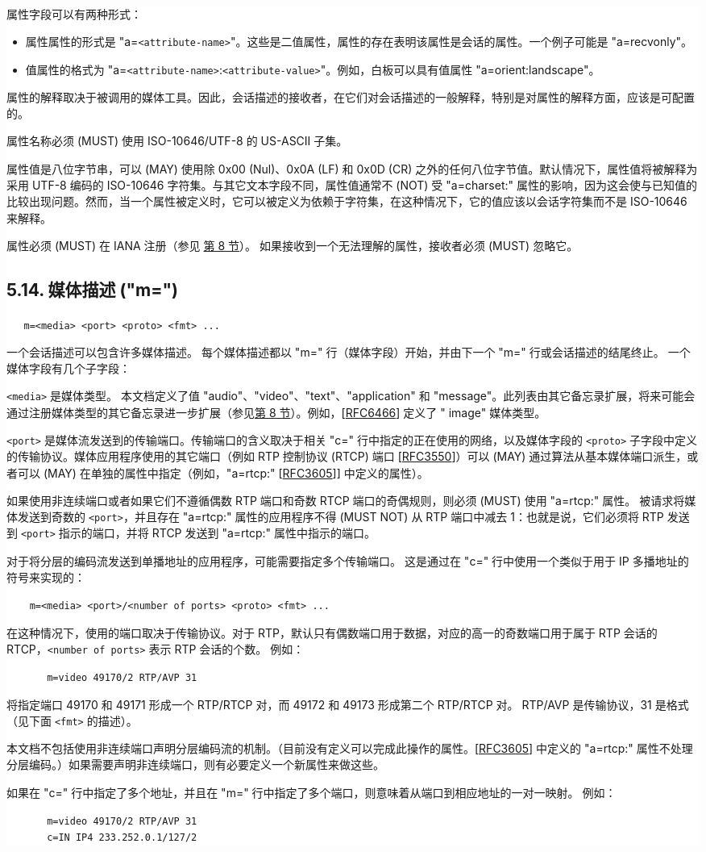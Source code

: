 属性字段可以有两种形式：

 * 属性属性的形式是 "a=`<attribute-name>`"。这些是二值属性，属性的存在表明该属性是会话的属性。一个例子可能是 "a=recvonly"。

 * 值属性的格式为 "a=`<attribute-name>`:`<attribute-value>`"。例如，白板可以具有值属性 "a=orient:landscape"。

属性的解释取决于被调用的媒体工具。因此，会话描述的接收者，在它们对会话描述的一般解释，特别是对属性的解释方面，应该是可配置的。

属性名称必须 (MUST) 使用 ISO-10646/UTF-8 的 US-ASCII 子集。

属性值是八位字节串，可以 (MAY) 使用除 0x00 (Nul)、0x0A (LF) 和 0x0D (CR) 之外的任何八位字节值。默认情况下，属性值将被解释为采用 UTF-8 编码的 ISO-10646 字符集。与其它文本字段不同，属性值通常不 (NOT) 受 "a=charset:" 属性的影响，因为这会使与已知值的比较出现问题。然而，当一个属性被定义时，它可以被定义为依赖于字符集，在这种情况下，它的值应该以会话字符集而不是 ISO-10646 来解释。

属性必须 (MUST) 在 IANA 注册（参见 [第 8 节](https://www.rfc-editor.org/rfc/rfc8866#iana)）。 如果接收到一个无法理解的属性，接收者必须 (MUST) 忽略它。

## 5.14. 媒体描述 ("m=")
```
   m=<media> <port> <proto> <fmt> ...
```

一个会话描述可以包含许多媒体描述。 每个媒体描述都以 "m=" 行（媒体字段）开始，并由下一个 "m=" 行或会话描述的结尾终止。 一个媒体字段有几个子字段：

`<media>` 是媒体类型。 本文档定义了值 "audio"、"video"、"text"、"application" 和 "message"。此列表由其它备忘录扩展，将来可能会通过注册媒体类型的其它备忘录进一步扩展（参见[第 8 节](https://www.rfc-editor.org/rfc/rfc8866#iana)）。例如，[[RFC6466](https://www.rfc-editor.org/rfc/rfc8866#RFC6466)] 定义了 " image" 媒体类型。

`<port>` 是媒体流发送到的传输端口。传输端口的含义取决于相关 "c=" 行中指定的正在使用的网络，以及媒体字段的 `<proto>` 子字段中定义的传输协议。媒体应用程序使用的其它端口（例如 RTP 控制协议 (RTCP) 端口 [[RFC3550](https://www.rfc-editor.org/rfc/rfc8866#RFC3550)]）可以 (MAY) 通过算法从基本媒体端口派生，或者可以 (MAY) 在单独的属性中指定（例如，"a=rtcp:" [[RFC3605](https://www.rfc-editor.org/rfc/rfc8866#RFC3605)]] 中定义的属性）。

如果使用非连续端口或者如果它们不遵循偶数 RTP 端口和奇数 RTCP 端口的奇偶规则，则必须 (MUST) 使用 "a=rtcp:" 属性。 被请求将媒体发送到奇数的 `<port>`，并且存在 "a=rtcp:" 属性的应用程序不得 (MUST NOT) 从 RTP 端口中减去 1：也就是说，它们必须将 RTP 发送到 `<port>` 指示的端口，并将 RTCP 发送到 "a=rtcp:" 属性中指示的端口。

对于将分层的编码流发送到单播地址的应用程序，可能需要指定多个传输端口。 这是通过在 "c=" 行中使用一个类似于用于 IP 多播地址的符号来实现的：
```
    m=<media> <port>/<number of ports> <proto> <fmt> ...
```

在这种情况下，使用的端口取决于传输协议。对于 RTP，默认只有偶数端口用于数据，对应的高一的奇数端口用于属于 RTP 会话的 RTCP，`<number of ports>` 表示 RTP 会话的个数。 例如：
```
       m=video 49170/2 RTP/AVP 31
```

将指定端口 49170 和 49171 形成一个 RTP/RTCP 对，而 49172 和 49173 形成第二个 RTP/RTCP 对。 RTP/AVP 是传输协议，31 是格式（见下面 `<fmt>` 的描述）。

本文档不包括使用非连续端口声明分层编码流的机制。（目前没有定义可以完成此操作的属性。[[RFC3605](https://www.rfc-editor.org/rfc/rfc8866#RFC3605)] 中定义的 "a=rtcp:" 属性不处理分层编码。）如果需要声明非连续端口，则有必要定义一个新属性来做这些。

如果在 "c=" 行中指定了多个地址，并且在 "m=" 行中指定了多个端口，则意味着从端口到相应地址的一对一映射。 例如：
```
       m=video 49170/2 RTP/AVP 31
       c=IN IP4 233.252.0.1/127/2
```
